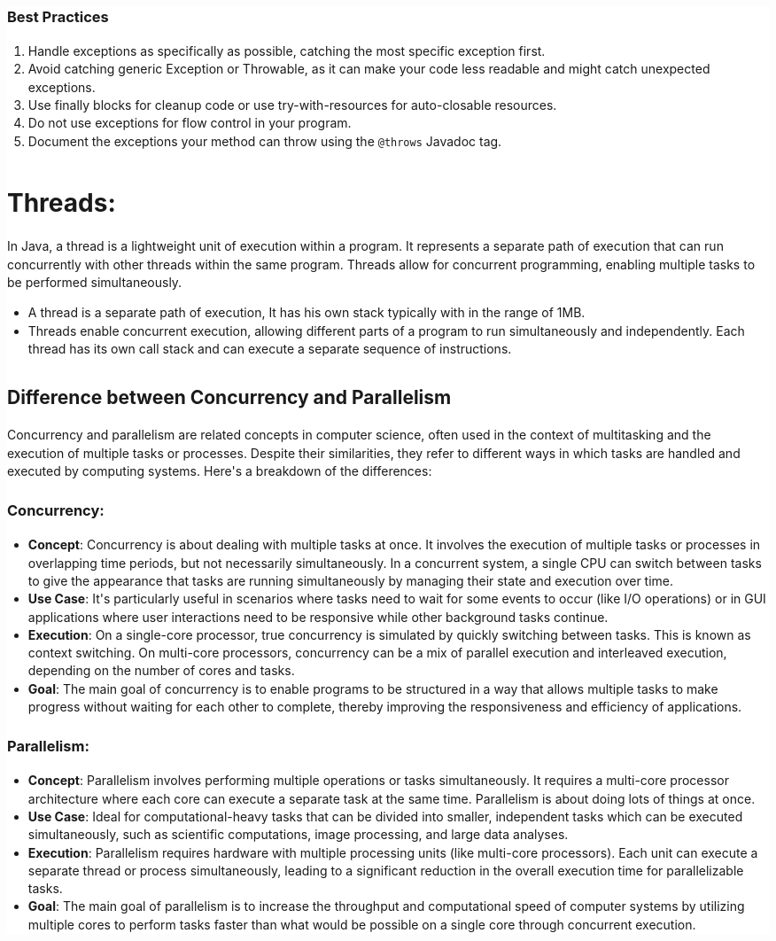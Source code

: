 
### Best Practices

1. Handle exceptions as specifically as possible, catching the most specific exception first.
2. Avoid catching generic Exception or Throwable, as it can make your code less readable and might catch unexpected exceptions.
3. Use finally blocks for cleanup code or use try-with-resources for auto-closable resources.
4. Do not use exceptions for flow control in your program.
5. Document the exceptions your method can throw using the `@throws` Javadoc tag.

# Threads:

In Java, a thread is a lightweight unit of execution within a program. It represents a separate path of execution that can 
run concurrently with other threads within the same program. Threads allow for concurrent programming, enabling multiple tasks 
to be performed simultaneously.

- A thread is a separate path of execution, It has his own stack typically with in the range of 1MB.
- Threads enable concurrent execution, allowing different parts of a program to run simultaneously and independently. Each thread has its own call stack and can execute a separate sequence of instructions.

## Difference between Concurrency and Parallelism

Concurrency and parallelism are related concepts in computer science, often used in the context of multitasking and the execution of multiple tasks or processes. Despite their similarities, they refer to different ways in which tasks are handled and executed by computing systems. Here's a breakdown of the differences:

### Concurrency:
- **Concept**: Concurrency is about dealing with multiple tasks at once. It involves the execution of multiple tasks or processes in overlapping time periods, but not necessarily simultaneously. In a concurrent system, a single CPU can switch between tasks to give the appearance that tasks are running simultaneously by managing their state and execution over time.
- **Use Case**: It's particularly useful in scenarios where tasks need to wait for some events to occur (like I/O operations) or in GUI applications where user interactions need to be responsive while other background tasks continue.
- **Execution**: On a single-core processor, true concurrency is simulated by quickly switching between tasks. This is known as context switching. On multi-core processors, concurrency can be a mix of parallel execution and interleaved execution, depending on the number of cores and tasks.
- **Goal**: The main goal of concurrency is to enable programs to be structured in a way that allows multiple tasks to make progress without waiting for each other to complete, thereby improving the responsiveness and efficiency of applications.

### Parallelism:
- **Concept**: Parallelism involves performing multiple operations or tasks simultaneously. It requires a multi-core processor architecture where each core can execute a separate task at the same time. Parallelism is about doing lots of things at once.
- **Use Case**: Ideal for computational-heavy tasks that can be divided into smaller, independent tasks which can be executed simultaneously, such as scientific computations, image processing, and large data analyses.
- **Execution**: Parallelism requires hardware with multiple processing units (like multi-core processors). Each unit can execute a separate thread or process simultaneously, leading to a significant reduction in the overall execution time for parallelizable tasks.
- **Goal**: The main goal of parallelism is to increase the throughput and computational speed of computer systems by utilizing multiple cores to perform tasks faster than what would be possible on a single core through concurrent execution.
